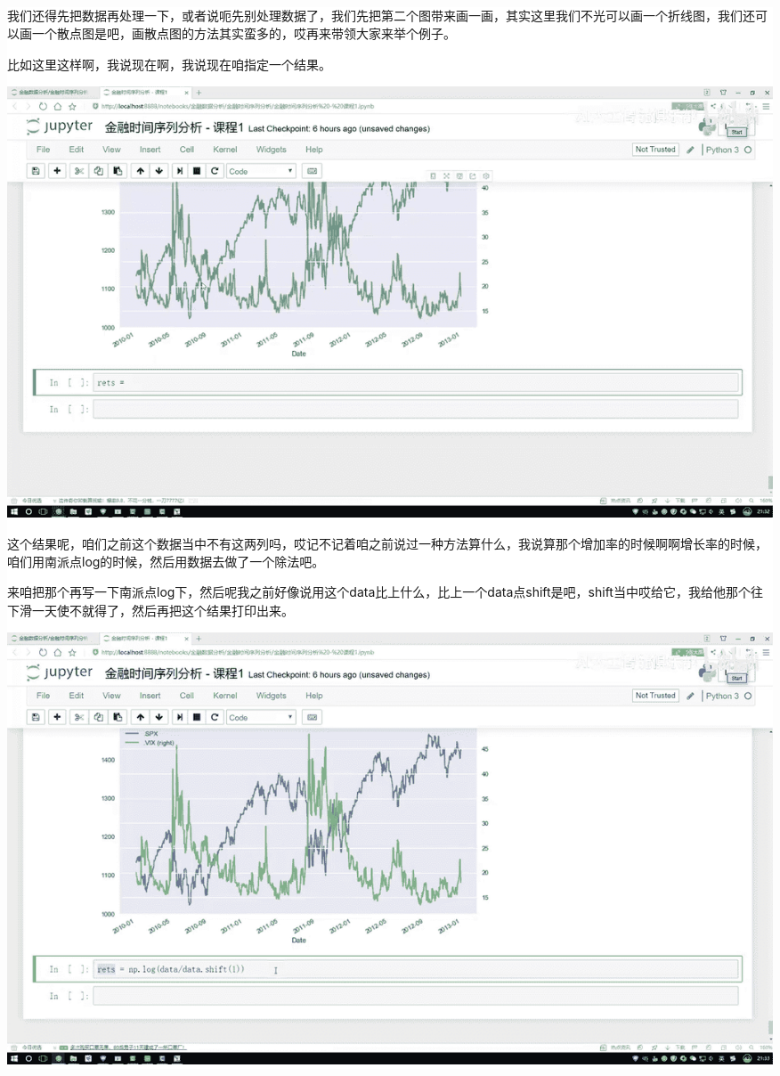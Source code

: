 我们还得先把数据再处理一下，或者说呃先别处理数据了，我们先把第二个图带来画一画，其实这里我们不光可以画一个折线图，我们还可以画一个散点图是吧，画散点图的方法其实蛮多的，哎再来带领大家来举个例子。

比如这里这样啊，我说现在啊，我说现在咱指定一个结果。

![](img/5b2d89f4cd882d8af2bb3194852bafaf_51.png)

这个结果呢，咱们之前这个数据当中不有这两列吗，哎记不记着咱之前说过一种方法算什么，我说算那个增加率的时候啊啊增长率的时候，咱们用南派点log的时候，然后用数据去做了一个除法吧。

来咱把那个再写一下南派点log下，然后呢我之前好像说用这个data比上什么，比上一个data点shift是吧，shift当中哎给它，我给他那个往下滑一天使不就得了，然后再把这个结果打印出来。



![](img/5b2d89f4cd882d8af2bb3194852bafaf_53.png)
